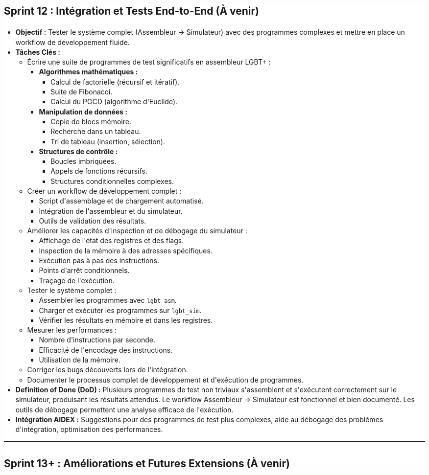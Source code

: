 
## Sprint 12 : Intégration et Tests End-to-End (À venir)

*   **Objectif :** Tester le système complet (Assembleur -> Simulateur) avec des programmes complexes et mettre en place un workflow de développement fluide.
*   **Tâches Clés :**
    *   Écrire une suite de programmes de test significatifs en assembleur LGBT+ :
        *   **Algorithmes mathématiques :**
            *   Calcul de factorielle (récursif et itératif).
            *   Suite de Fibonacci.
            *   Calcul du PGCD (algorithme d'Euclide).
        *   **Manipulation de données :**
            *   Copie de blocs mémoire.
            *   Recherche dans un tableau.
            *   Tri de tableau (insertion, sélection).
        *   **Structures de contrôle :**
            *   Boucles imbriquées.
            *   Appels de fonctions récursifs.
            *   Structures conditionnelles complexes.
    *   Créer un workflow de développement complet :
        *   Script d'assemblage et de chargement automatisé.
        *   Intégration de l'assembleur et du simulateur.
        *   Outils de validation des résultats.
    *   Améliorer les capacités d'inspection et de débogage du simulateur :
        *   Affichage de l'état des registres et des flags.
        *   Inspection de la mémoire à des adresses spécifiques.
        *   Exécution pas à pas des instructions.
        *   Points d'arrêt conditionnels.
        *   Traçage de l'exécution.
    *   Tester le système complet :
        *   Assembler les programmes avec `lgbt_asm`.
        *   Charger et exécuter les programmes sur `lgbt_sim`.
        *   Vérifier les résultats en mémoire et dans les registres.
    *   Mesurer les performances :
        *   Nombre d'instructions par seconde.
        *   Efficacité de l'encodage des instructions.
        *   Utilisation de la mémoire.
    *   Corriger les bugs découverts lors de l'intégration.
    *   Documenter le processus complet de développement et d'exécution de programmes.
*   **Definition of Done (DoD) :** Plusieurs programmes de test non triviaux s'assemblent et s'exécutent correctement sur le simulateur, produisant les résultats attendus. Le workflow Assembleur -> Simulateur est fonctionnel et bien documenté. Les outils de débogage permettent une analyse efficace de l'exécution.
*   **Intégration AIDEX :** Suggestions pour des programmes de test plus complexes, aide au débogage des problèmes d'intégration, optimisation des performances.

---

## Sprint 13+ : Améliorations et Futures Extensions (À venir)
